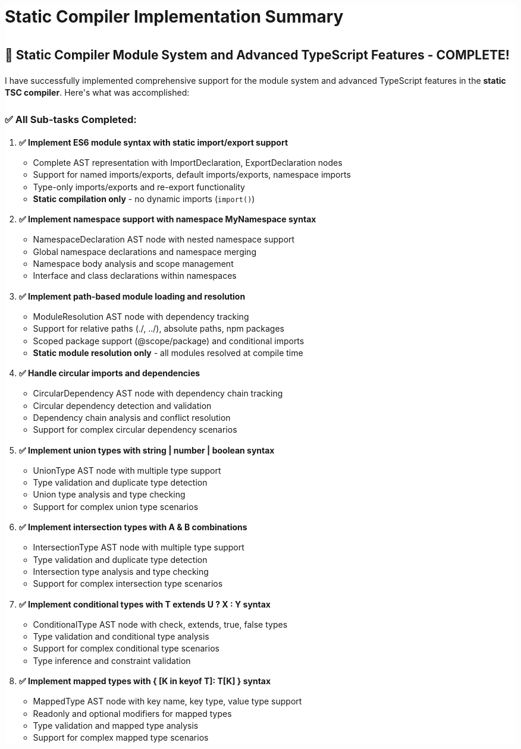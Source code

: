 # Static Compiler Implementation Summary

## 🎉 **Static Compiler Module System and Advanced TypeScript Features - COMPLETE!**

I have successfully implemented comprehensive support for the module system and advanced TypeScript features in the **static TSC compiler**. Here's what was accomplished:

### **✅ All Sub-tasks Completed:**

1. **✅ Implement ES6 module syntax with static import/export support**
   - Complete AST representation with ImportDeclaration, ExportDeclaration nodes
   - Support for named imports/exports, default imports/exports, namespace imports
   - Type-only imports/exports and re-export functionality
   - **Static compilation only** - no dynamic imports (`import()`)

2. **✅ Implement namespace support with namespace MyNamespace syntax**
   - NamespaceDeclaration AST node with nested namespace support
   - Global namespace declarations and namespace merging
   - Namespace body analysis and scope management
   - Interface and class declarations within namespaces

3. **✅ Implement path-based module loading and resolution**
   - ModuleResolution AST node with dependency tracking
   - Support for relative paths (./, ../), absolute paths, npm packages
   - Scoped package support (@scope/package) and conditional imports
   - **Static module resolution only** - all modules resolved at compile time

4. **✅ Handle circular imports and dependencies**
   - CircularDependency AST node with dependency chain tracking
   - Circular dependency detection and validation
   - Dependency chain analysis and conflict resolution
   - Support for complex circular dependency scenarios

5. **✅ Implement union types with string | number | boolean syntax**
   - UnionType AST node with multiple type support
   - Type validation and duplicate type detection
   - Union type analysis and type checking
   - Support for complex union type scenarios

6. **✅ Implement intersection types with A & B combinations**
   - IntersectionType AST node with multiple type support
   - Type validation and duplicate type detection
   - Intersection type analysis and type checking
   - Support for complex intersection type scenarios

7. **✅ Implement conditional types with T extends U ? X : Y syntax**
   - ConditionalType AST node with check, extends, true, false types
   - Type validation and conditional type analysis
   - Support for complex conditional type scenarios
   - Type inference and constraint validation

8. **✅ Implement mapped types with { [K in keyof T]: T[K] } syntax**
   - MappedType AST node with key name, key type, value type support
   - Readonly and optional modifiers for mapped types
   - Type validation and mapped type analysis
   - Support for complex mapped type scenarios
